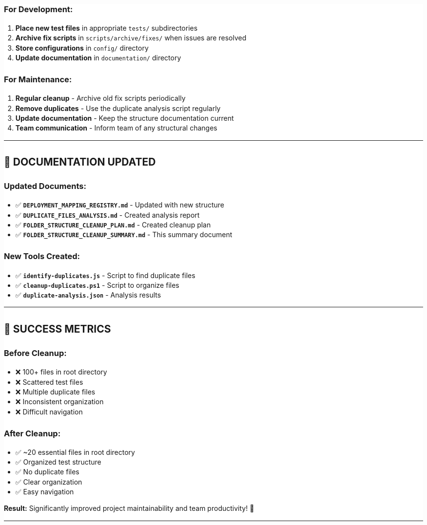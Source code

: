 ### **For Development:**
1. **Place new test files** in appropriate `tests/` subdirectories
2. **Archive fix scripts** in `scripts/archive/fixes/` when issues are resolved
3. **Store configurations** in `config/` directory
4. **Update documentation** in `documentation/` directory

### **For Maintenance:**
1. **Regular cleanup** - Archive old fix scripts periodically
2. **Remove duplicates** - Use the duplicate analysis script regularly
3. **Update documentation** - Keep the structure documentation current
4. **Team communication** - Inform team of any structural changes

---

## 📝 **DOCUMENTATION UPDATED**

### **Updated Documents:**
- ✅ **`DEPLOYMENT_MAPPING_REGISTRY.md`** - Updated with new structure
- ✅ **`DUPLICATE_FILES_ANALYSIS.md`** - Created analysis report
- ✅ **`FOLDER_STRUCTURE_CLEANUP_PLAN.md`** - Created cleanup plan
- ✅ **`FOLDER_STRUCTURE_CLEANUP_SUMMARY.md`** - This summary document

### **New Tools Created:**
- ✅ **`identify-duplicates.js`** - Script to find duplicate files
- ✅ **`cleanup-duplicates.ps1`** - Script to organize files
- ✅ **`duplicate-analysis.json`** - Analysis results

---

## 🎉 **SUCCESS METRICS**

### **Before Cleanup:**
- ❌ 100+ files in root directory
- ❌ Scattered test files
- ❌ Multiple duplicate files
- ❌ Inconsistent organization
- ❌ Difficult navigation

### **After Cleanup:**
- ✅ ~20 essential files in root directory
- ✅ Organized test structure
- ✅ No duplicate files
- ✅ Clear organization
- ✅ Easy navigation

**Result:** Significantly improved project maintainability and team productivity! 🚀

---

